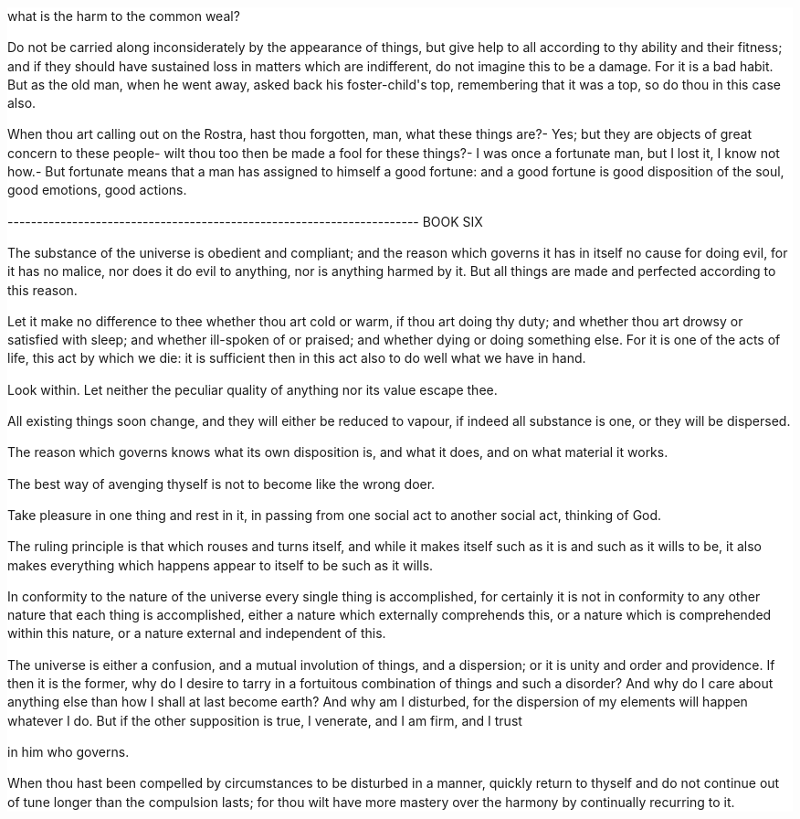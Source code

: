 what is the harm to the common weal? 

Do not be carried along inconsiderately by the appearance of things, but give help to all according to thy ability and their fitness; and if they should have sustained loss in matters which are indifferent, do not imagine this to be a damage. For it is a bad habit. But as the old man, when he went away, asked back his foster-child's top, remembering that it was a top, so do thou in this case also.

When thou art calling out on the Rostra, hast thou forgotten, man, what these things are?- Yes; but they are objects of great concern to these people- wilt thou too then be made a fool for these things?- I was once a fortunate man, but I lost it, I know not how.- But fortunate means that a man has assigned to himself a good fortune: and a good fortune is good disposition of the soul, good emotions, good actions.

---------------------------------------------------------------------- BOOK SIX

The substance of the universe is obedient and compliant; and the reason which governs it has in itself no cause for doing evil, for it has no malice, nor does it do evil to anything, nor is anything harmed by it. But all things are made and perfected according to this reason. 

Let it make no difference to thee whether thou art cold or warm, if thou art doing thy duty; and whether thou art drowsy or satisfied with sleep; and whether ill-spoken of or praised; and whether dying or doing something else. For it is one of the acts of life, this act by which we die: it is sufficient then in this act also to do well what we have in hand. 

Look within. Let neither the peculiar quality of anything nor its value escape thee. 

All existing things soon change, and they will either be reduced to vapour, if indeed all substance is one, or they will be dispersed.

The reason which governs knows what its own disposition is, and what it does, and on what material it works. 

The best way of avenging thyself is not to become like the wrong doer.

Take pleasure in one thing and rest in it, in passing from one social act to another social act, thinking of God. 

The ruling principle is that which rouses and turns itself, and while it makes itself such as it is and such as it wills to be, it also makes everything which happens appear to itself to be such as it wills.

In conformity to the nature of the universe every single thing is accomplished, for certainly it is not in conformity to any other nature that each thing is accomplished, either a nature which externally comprehends this, or a nature which is comprehended within this nature, or a nature external and independent of this. 

The universe is either a confusion, and a mutual involution of things, and a dispersion; or it is unity and order and providence. If then it is the former, why do I desire to tarry in a fortuitous combination of things and such a disorder? And why do I care about anything else than how I shall at last become earth? And why am I disturbed, for the dispersion of my elements will happen whatever I do. But if the other supposition is true, I venerate, and I am firm, and I trust

in him who governs. 

When thou hast been compelled by circumstances to be disturbed in a manner, quickly return to thyself and do not continue out of tune longer than the compulsion lasts; for thou wilt have more mastery over the harmony by continually recurring to it. 
